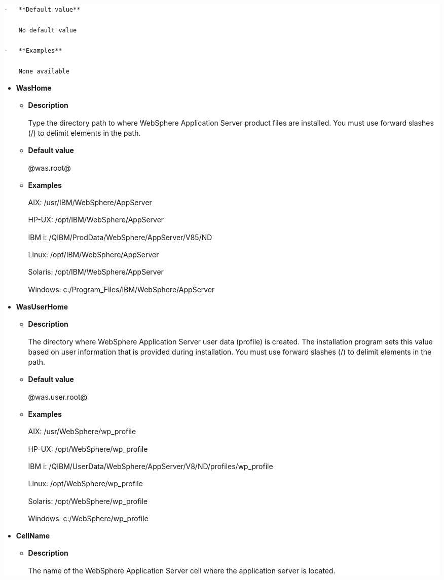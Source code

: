     -   **Default value**

        No default value

    -   **Examples**

        None available

-   **WasHome**

    -   **Description**

        Type the directory path to where WebSphere Application Server product files are installed. You must use forward slashes \(/\) to delimit elements in the path.

    -   **Default value**

        @was.root@

    -   **Examples**

        AIX: /usr/IBM/WebSphere/AppServer

        HP-UX: /opt/IBM/WebSphere/AppServer

        IBM i: /QIBM/ProdData/WebSphere/AppServer/V85/ND

        Linux: /opt/IBM/WebSphere/AppServer

        Solaris: /opt/IBM/WebSphere/AppServer

        Windows: c:/Program\_Files/IBM/WebSphere/AppServer

-   **WasUserHome**

    -   **Description**

        The directory where WebSphere Application Server user data \(profile\) is created. The installation program sets this value based on user information that is provided during installation. You must use forward slashes \(/\) to delimit elements in the path.

    -   **Default value**

        @was.user.root@

    -   **Examples**

        AIX: /usr/WebSphere/wp\_profile

        HP-UX: /opt/WebSphere/wp\_profile

        IBM i: /QIBM/UserData/WebSphere/AppServer/V8/ND/profiles/wp\_profile

        Linux: /opt/WebSphere/wp\_profile

        Solaris: /opt/WebSphere/wp\_profile

        Windows: c:/WebSphere/wp\_profile

-   **CellName**

    -   **Description**

        The name of the WebSphere Application Server cell where the application server is located.
